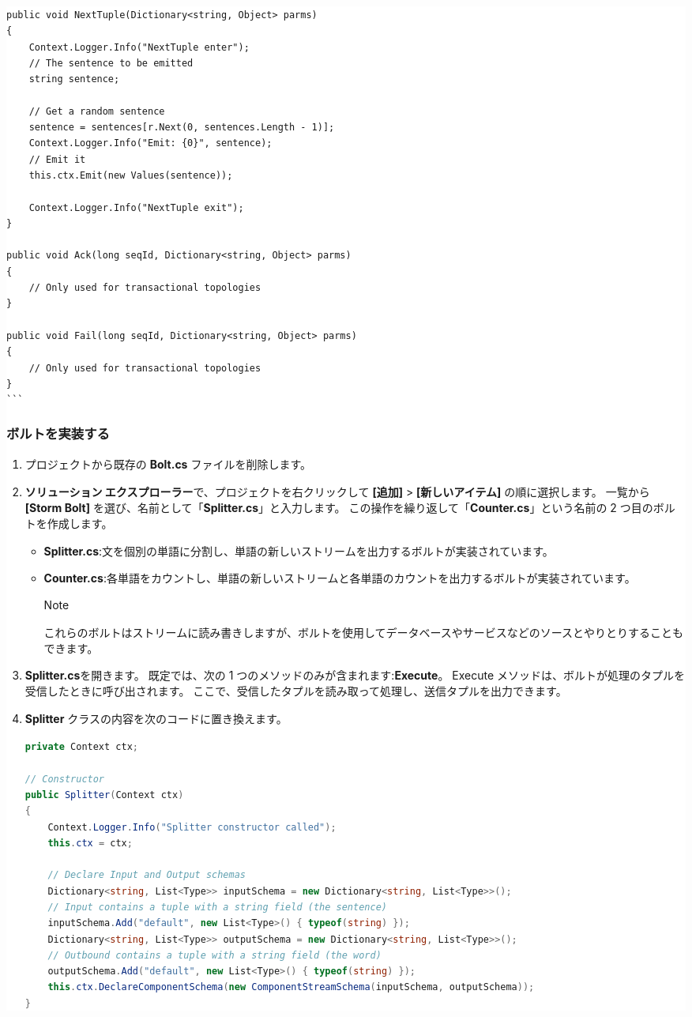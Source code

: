     public void NextTuple(Dictionary<string, Object> parms)
    {
        Context.Logger.Info("NextTuple enter");
        // The sentence to be emitted
        string sentence;

        // Get a random sentence
        sentence = sentences[r.Next(0, sentences.Length - 1)];
        Context.Logger.Info("Emit: {0}", sentence);
        // Emit it
        this.ctx.Emit(new Values(sentence));

        Context.Logger.Info("NextTuple exit");
    }

    public void Ack(long seqId, Dictionary<string, Object> parms)
    {
        // Only used for transactional topologies
    }

    public void Fail(long seqId, Dictionary<string, Object> parms)
    {
        // Only used for transactional topologies
    }
    ```

### <a name="implement-the-bolts"></a>ボルトを実装する

1. プロジェクトから既存の **Bolt.cs** ファイルを削除します。

2. **ソリューション エクスプローラー**で、プロジェクトを右クリックして **[追加]**  >  **[新しいアイテム]** の順に選択します。 一覧から **[Storm Bolt]** を選び、名前として「**Splitter.cs**」と入力します。 この操作を繰り返して「**Counter.cs**」という名前の 2 つ目のボルトを作成します。

   * **Splitter.cs**:文を個別の単語に分割し、単語の新しいストリームを出力するボルトが実装されています。

   * **Counter.cs**:各単語をカウントし、単語の新しいストリームと各単語のカウントを出力するボルトが実装されています。

     > [!NOTE]  
     > これらのボルトはストリームに読み書きしますが、ボルトを使用してデータベースやサービスなどのソースとやりとりすることもできます。

3. **Splitter.cs**を開きます。 既定では、次の 1 つのメソッドのみが含まれます:**Execute**。 Execute メソッドは、ボルトが処理のタプルを受信したときに呼び出されます。 ここで、受信したタプルを読み取って処理し、送信タプルを出力できます。

4. **Splitter** クラスの内容を次のコードに置き換えます。

    ```csharp
    private Context ctx;

    // Constructor
    public Splitter(Context ctx)
    {
        Context.Logger.Info("Splitter constructor called");
        this.ctx = ctx;

        // Declare Input and Output schemas
        Dictionary<string, List<Type>> inputSchema = new Dictionary<string, List<Type>>();
        // Input contains a tuple with a string field (the sentence)
        inputSchema.Add("default", new List<Type>() { typeof(string) });
        Dictionary<string, List<Type>> outputSchema = new Dictionary<string, List<Type>>();
        // Outbound contains a tuple with a string field (the word)
        outputSchema.Add("default", new List<Type>() { typeof(string) });
        this.ctx.DeclareComponentSchema(new ComponentStreamSchema(inputSchema, outputSchema));
    }
